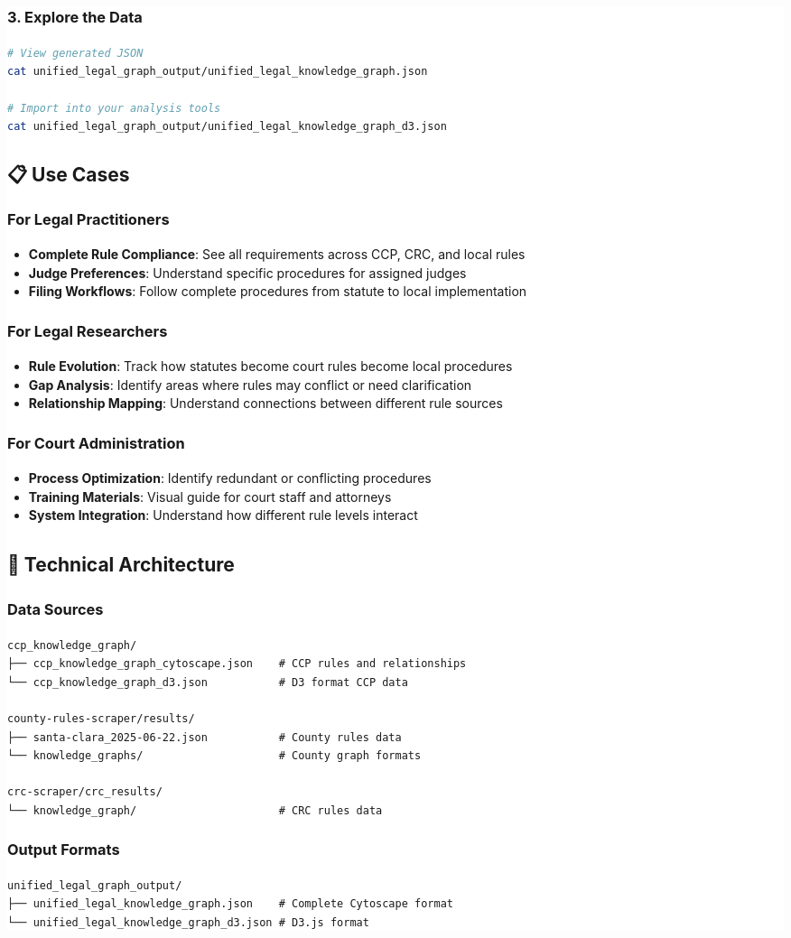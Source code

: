 ### 3. **Explore the Data**
```bash
# View generated JSON
cat unified_legal_graph_output/unified_legal_knowledge_graph.json

# Import into your analysis tools
cat unified_legal_graph_output/unified_legal_knowledge_graph_d3.json
```

## 📋 Use Cases

### For **Legal Practitioners**
- **Complete Rule Compliance**: See all requirements across CCP, CRC, and local rules
- **Judge Preferences**: Understand specific procedures for assigned judges
- **Filing Workflows**: Follow complete procedures from statute to local implementation

### For **Legal Researchers**
- **Rule Evolution**: Track how statutes become court rules become local procedures
- **Gap Analysis**: Identify areas where rules may conflict or need clarification
- **Relationship Mapping**: Understand connections between different rule sources

### For **Court Administration**
- **Process Optimization**: Identify redundant or conflicting procedures
- **Training Materials**: Visual guide for court staff and attorneys
- **System Integration**: Understand how different rule levels interact

## 🔧 Technical Architecture

### Data Sources
```
ccp_knowledge_graph/
├── ccp_knowledge_graph_cytoscape.json    # CCP rules and relationships
└── ccp_knowledge_graph_d3.json           # D3 format CCP data

county-rules-scraper/results/
├── santa-clara_2025-06-22.json           # County rules data
└── knowledge_graphs/                     # County graph formats

crc-scraper/crc_results/
└── knowledge_graph/                      # CRC rules data
```

### Output Formats
```
unified_legal_graph_output/
├── unified_legal_knowledge_graph.json    # Complete Cytoscape format
└── unified_legal_knowledge_graph_d3.json # D3.js format
```
